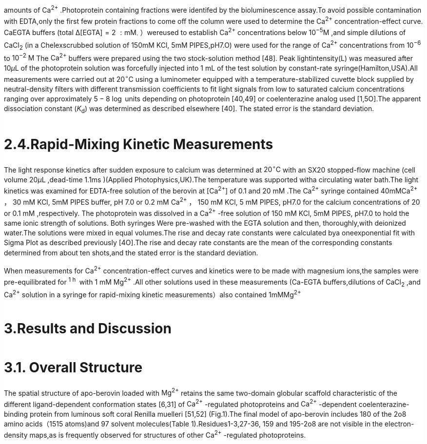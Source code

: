 amounts of ${ \mathsf { C a } } ^ { 2 + }$ .Photoprotein containing fractions were identifed by the bioluminescence assay.To avoid possible contamination with EDTA,only the first few protein fractions to come off the column were used to determine the $\mathsf { C a } ^ { 2 + }$ concentration-effect curve. CaEGTA buffers (total $\mathrm { \Delta } [ \mathrm { E G T A } ] = 2 \ : \mathrm { m M } _ { \cdot }$ ）wereused to establish ${ \mathsf { C a } } ^ { 2 + }$ concentrations below $1 0 ^ { - 5 } \mathrm { { M } }$ ,and simple dilutions of $\mathsf { C a C l } _ { 2 }$ (in a Chelexscrubbed solution of $1 5 0 \mathrm { m M }$ KCl, $5 \mathrm { m M }$ PIPES,pH7.O) were used for the range of ${ \mathsf { C a } } ^ { 2 + }$ concentrations from $1 0 ^ { - 6 }$ to $1 0 ^ { - 2 } ~ \mathrm { M }$ The ${ \mathsf { C a } } ^ { 2 + }$ buffers were prepared using the two stock-solution method [48]. Peak lightintensity(L) was measured after $1 0 \mu \mathrm { L }$ of the photoprotein solution was forcefully injected into $1 ~ \mathrm { m L }$ of the test solution by constant-rate syringe(Hamilton,USA).All measurements were carried out at $2 0 ^ { \circ } \mathsf C$ using a luminometer equipped with a temperature-stabilized cuvette block supplied by neutral-density filters with different transmission coefficients to fit light signals from low to saturated calcium concentrations ranging over approximately $5 { - } 8 ~ \log$ units depending on photoprotein [40,49] or coelenterazine analog used [1,5O].The apparent dissociation constant $\left( K _ { \mathrm { d } } \right)$ was determined as described elsewhere [40]. The stated error is the standard deviation.

# 2.4.Rapid-Mixing Kinetic Measurements

The light response kinetics after sudden exposure to calcium was determined at $2 0 ^ { \circ } \mathsf C$ with an SX20 stopped-flow machine (cell volume $2 0 { \mu \mathrm { L } }$ ,dead-time $1 . 1 \mathrm { m s }$ )(Applied Photophysics,UK).The temperature was supported witha circulating water bath.The light kinetics was examined for EDTA-free solution of the berovin at $[ \mathsf { C a } ^ { 2 + } ]$ of 0.1 and $2 0 ~ \mathrm { m M }$ .The ${ \mathsf { C a } } ^ { 2 + }$ syringe contained $4 0 \mathrm { m M } \mathrm { C } \mathsf { a } ^ { 2 + }$ ， $3 0 ~ \mathrm { m M }$ KCl, $5 \mathrm { m M }$ PIPES buffer, $\mathrm { p H } ~ 7 . 0$ or $0 . 2 \mathrm { \ m M \ C a } ^ { 2 + }$ ， $1 5 0 \ \mathrm { m M }$ KCl, $5 ~ \mathrm { m M }$ PIPES, $\mathrm { p H } 7 . 0$ for the calcium concentrations of 20 or $0 . 1 ~ \mathrm { m M }$ ,respectively. The photoprotein was dissolved in a ${ \mathsf { C a } } ^ { 2 + }$ -free solution of $1 5 0 ~ \mathrm { m M }$ KCl, $5 \mathrm { m M }$ PIPES, $\mathsf { p H } 7 . 0$ to hold the same ionic strength of solutions. Both syringes Were pre-washed with the EGTA solution and then, thoroughly,with deionized water.The solutions were mixed in equal volumes.The rise and decay rate constants were calculated bya oneexponential fit with Sigma Plot as described previously [4O].The rise and decay rate constants are the mean of the corresponding constants determined from about ten shots,and the stated error is the standard deviation.

When measurements for ${ \mathsf { C a } } ^ { 2 + }$ concentration-effect curves and kinetics were to be made with magnesium ions,the samples were pre-equilibrated for $^ { 1 \mathrm { ~ h ~ } }$ with $1 \ \mathrm { m M } \ \mathrm { M g } ^ { 2 + }$ .All other solutions used in these measurements (Ca-EGTA buffers,dilutions of $\mathsf { C a C l } _ { 2 }$ ,and ${ \mathsf { C a } } ^ { 2 + }$ solution in a syringe for rapid-mixing kinetic measurements）also contained $1 \mathrm { m M } \mathrm { M g } ^ { 2 + }$

# 3.Results and Discussion

# 3.1. Overall Structure

The spatial structure of apo-berovin loaded with $\mathrm { M g } ^ { 2 + }$ retains the same two-domain globular scaffold characteristic of the different ligand-dependent conformation states [6,31] of ${ \mathsf { C a } } ^ { 2 + }$ -regulated photoproteins and ${ \mathsf { C a } } ^ { 2 + }$ -dependent coelenterazine-binding protein from luminous soft coral Renilla muelleri [51,52] (Fig.1).The final model of apo-berovin includes 180 of the 2o8 amino acids（1515 atoms)and 97 solvent molecules(Table 1).Residues1-3,27-36, 159 and 195-2o8 are not visible in the electron-density maps,as is frequently observed for structures of other ${ \mathsf { C a } } ^ { 2 + }$ -regulated photoproteins.
